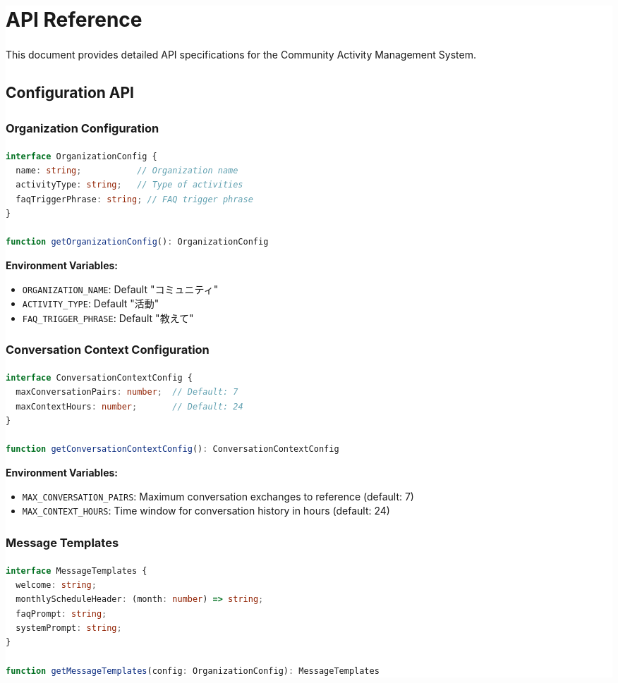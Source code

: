 # API Reference

This document provides detailed API specifications for the Community Activity Management System.

## Configuration API

### Organization Configuration

```typescript
interface OrganizationConfig {
  name: string;           // Organization name
  activityType: string;   // Type of activities
  faqTriggerPhrase: string; // FAQ trigger phrase
}

function getOrganizationConfig(): OrganizationConfig
```

**Environment Variables:**

- `ORGANIZATION_NAME`: Default "コミュニティ"
- `ACTIVITY_TYPE`: Default "活動"
- `FAQ_TRIGGER_PHRASE`: Default "教えて"

### Conversation Context Configuration

```typescript
interface ConversationContextConfig {
  maxConversationPairs: number;  // Default: 7
  maxContextHours: number;       // Default: 24
}

function getConversationContextConfig(): ConversationContextConfig
```

**Environment Variables:**

- `MAX_CONVERSATION_PAIRS`: Maximum conversation exchanges to reference (default: 7)
- `MAX_CONTEXT_HOURS`: Time window for conversation history in hours (default: 24)

### Message Templates

```typescript
interface MessageTemplates {
  welcome: string;
  monthlyScheduleHeader: (month: number) => string;
  faqPrompt: string;
  systemPrompt: string;
}

function getMessageTemplates(config: OrganizationConfig): MessageTemplates
```
